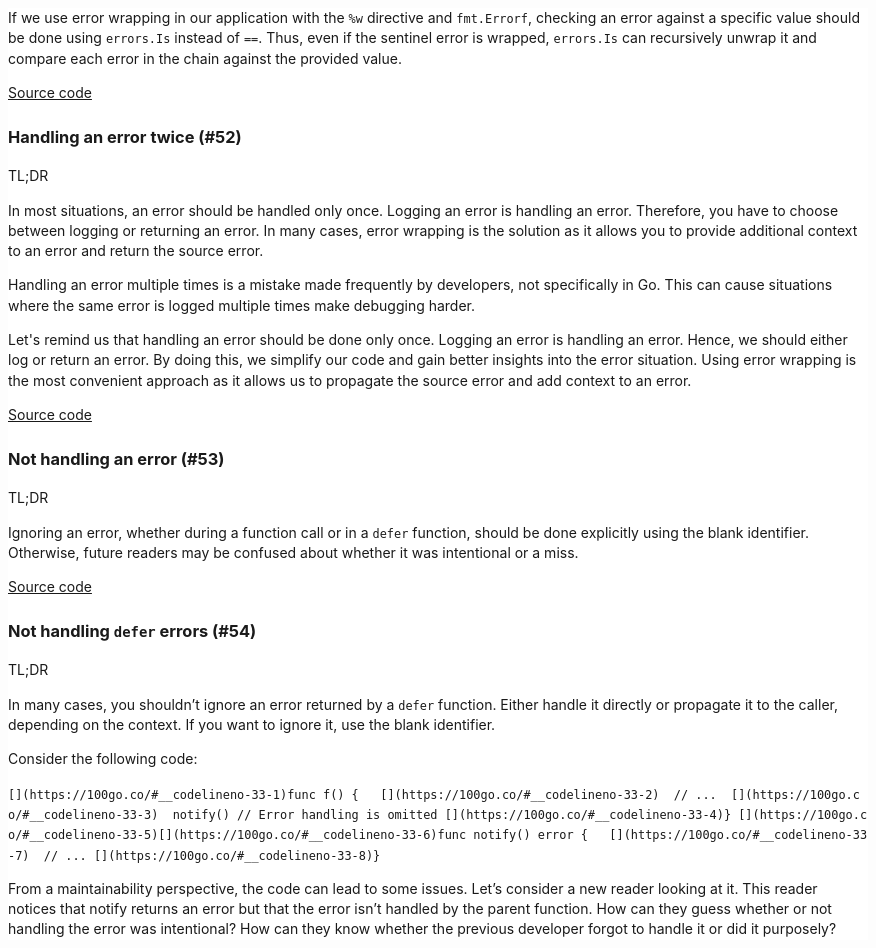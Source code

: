 If we use error wrapping in our application with the `%w` directive and `fmt.Errorf`, checking an error against a specific value should be done using `errors.Is` instead of `==`. Thus, even if the sentinel error is wrapped, `errors.Is` can recursively unwrap it and compare each error in the chain against the provided value.

[Source code](https://github.com/teivah/100-go-mistakes/tree/master/src/07-error-management/51-comparing-error-value/main.go)

### Handling an error twice (#52)

TL;DR

In most situations, an error should be handled only once. Logging an error is handling an error. Therefore, you have to choose between logging or returning an error. In many cases, error wrapping is the solution as it allows you to provide additional context to an error and return the source error.

Handling an error multiple times is a mistake made frequently by developers, not specifically in Go. This can cause situations where the same error is logged multiple times make debugging harder.

Let's remind us that handling an error should be done only once. Logging an error is handling an error. Hence, we should either log or return an error. By doing this, we simplify our code and gain better insights into the error situation. Using error wrapping is the most convenient approach as it allows us to propagate the source error and add context to an error.

[Source code](https://github.com/teivah/100-go-mistakes/tree/master/src/07-error-management/52-handling-error-twice/main.go)

### Not handling an error (#53)

TL;DR

Ignoring an error, whether during a function call or in a `defer` function, should be done explicitly using the blank identifier. Otherwise, future readers may be confused about whether it was intentional or a miss.

[Source code](https://github.com/teivah/100-go-mistakes/tree/master/src/07-error-management/53-not-handling-error/main.go)

### Not handling `defer` errors (#54)

TL;DR

In many cases, you shouldn’t ignore an error returned by a `defer` function. Either handle it directly or propagate it to the caller, depending on the context. If you want to ignore it, use the blank identifier.

Consider the following code:

`[](https://100go.co/#__codelineno-33-1)func f() {   [](https://100go.co/#__codelineno-33-2)  // ...  [](https://100go.co/#__codelineno-33-3)  notify() // Error handling is omitted [](https://100go.co/#__codelineno-33-4)} [](https://100go.co/#__codelineno-33-5)[](https://100go.co/#__codelineno-33-6)func notify() error {   [](https://100go.co/#__codelineno-33-7)  // ... [](https://100go.co/#__codelineno-33-8)}`

From a maintainability perspective, the code can lead to some issues. Let’s consider a new reader looking at it. This reader notices that notify returns an error but that the error isn’t handled by the parent function. How can they guess whether or not handling the error was intentional? How can they know whether the previous developer forgot to handle it or did it purposely?
